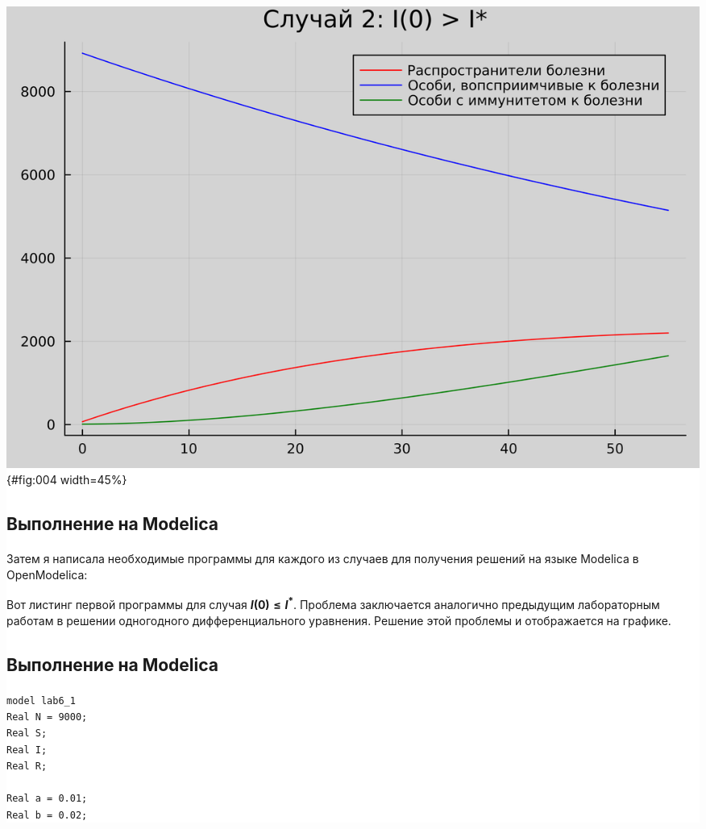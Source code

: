 ![результат второй программы для cлучая $I(0) > I^*$ на Julia](image/lab6_2.png){#fig:004 width=45%}

## Выполнение на Modelica

Затем я написала необходимые программы для каждого из случаев для получения решений на языке 
Modelica в OpenModelica:

Вот листинг первой программы для cлучая **$I(0) \leq I^*$**. 
Проблема заключается аналогично предыдущим лабораторным работам в решении одногодного дифференциального 
уравнения. Решение этой проблемы и отображается на графике.

## Выполнение на Modelica

```
model lab6_1
Real N = 9000;
Real S;
Real I;
Real R;

Real a = 0.01;
Real b = 0.02;
```

